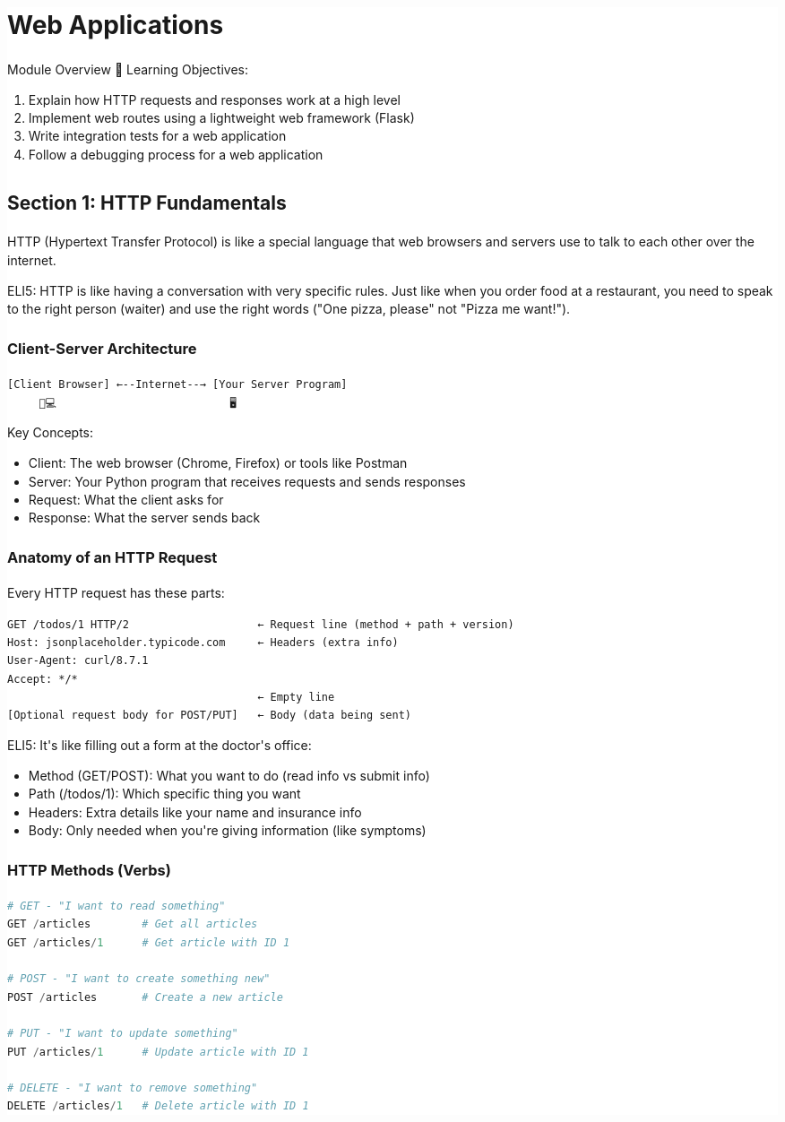 # Web Applications 
Module Overview
🎯 Learning Objectives:

1. Explain how HTTP requests and responses work at a high level
2. Implement web routes using a lightweight web framework (Flask)
3. Write integration tests for a web application
4. Follow a debugging process for a web application

## Section 1: HTTP Fundamentals
HTTP (Hypertext Transfer Protocol) is like a special language that web browsers and servers use to talk to each other over the internet.

ELI5: HTTP is like having a conversation with very specific rules. Just like when you order food at a restaurant, you need to speak to the right person (waiter) and use the right words ("One pizza, please" not "Pizza me want!").

### Client-Server Architecture

```
[Client Browser] ←--Internet--→ [Your Server Program]
     📱💻                           🖥️
```

Key Concepts:
- Client: The web browser (Chrome, Firefox) or tools like Postman
- Server: Your Python program that receives requests and sends responses
- Request: What the client asks for
- Response: What the server sends back

### Anatomy of an HTTP Request
Every HTTP request has these parts:
```
GET /todos/1 HTTP/2                    ← Request line (method + path + version)
Host: jsonplaceholder.typicode.com     ← Headers (extra info)
User-Agent: curl/8.7.1
Accept: */*
                                       ← Empty line
[Optional request body for POST/PUT]   ← Body (data being sent)
```
ELI5: It's like filling out a form at the doctor's office:
- Method (GET/POST): What you want to do (read info vs submit info)
- Path (/todos/1): Which specific thing you want
- Headers: Extra details like your name and insurance info
- Body: Only needed when you're giving information (like symptoms)

### HTTP Methods (Verbs)
```python
# GET - "I want to read something"
GET /articles        # Get all articles
GET /articles/1      # Get article with ID 1

# POST - "I want to create something new"
POST /articles       # Create a new article

# PUT - "I want to update something"
PUT /articles/1      # Update article with ID 1

# DELETE - "I want to remove something"
DELETE /articles/1   # Delete article with ID 1
```
